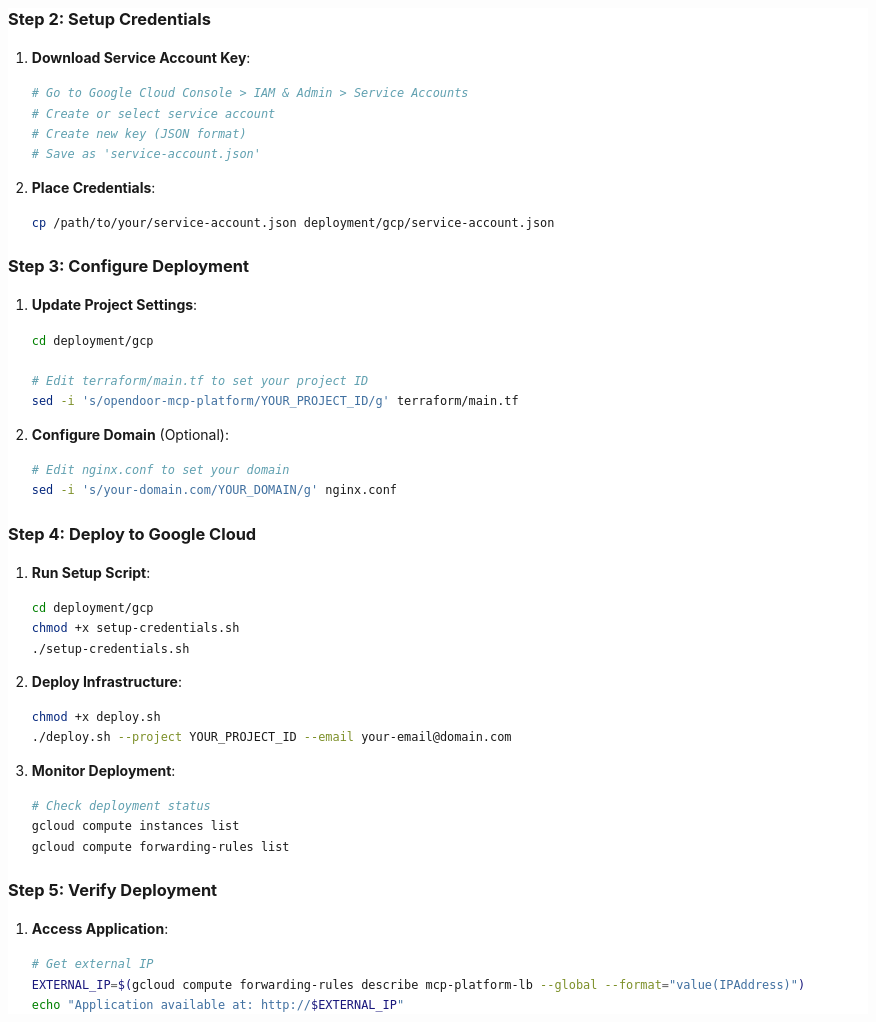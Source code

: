 ### Step 2: Setup Credentials

1. **Download Service Account Key**:
   ```bash
   # Go to Google Cloud Console > IAM & Admin > Service Accounts
   # Create or select service account
   # Create new key (JSON format)
   # Save as 'service-account.json'
   ```

2. **Place Credentials**:
   ```bash
   cp /path/to/your/service-account.json deployment/gcp/service-account.json
   ```

### Step 3: Configure Deployment

1. **Update Project Settings**:
   ```bash
   cd deployment/gcp
   
   # Edit terraform/main.tf to set your project ID
   sed -i 's/opendoor-mcp-platform/YOUR_PROJECT_ID/g' terraform/main.tf
   ```

2. **Configure Domain** (Optional):
   ```bash
   # Edit nginx.conf to set your domain
   sed -i 's/your-domain.com/YOUR_DOMAIN/g' nginx.conf
   ```

### Step 4: Deploy to Google Cloud

1. **Run Setup Script**:
   ```bash
   cd deployment/gcp
   chmod +x setup-credentials.sh
   ./setup-credentials.sh
   ```

2. **Deploy Infrastructure**:
   ```bash
   chmod +x deploy.sh
   ./deploy.sh --project YOUR_PROJECT_ID --email your-email@domain.com
   ```

3. **Monitor Deployment**:
   ```bash
   # Check deployment status
   gcloud compute instances list
   gcloud compute forwarding-rules list
   ```

### Step 5: Verify Deployment

1. **Access Application**:
   ```bash
   # Get external IP
   EXTERNAL_IP=$(gcloud compute forwarding-rules describe mcp-platform-lb --global --format="value(IPAddress)")
   echo "Application available at: http://$EXTERNAL_IP"
   ```
